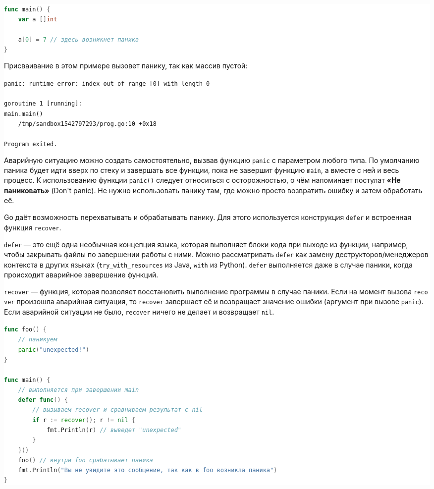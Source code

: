 
```go
func main() {
    var a []int

    a[0] = 7 // здесь возникнет паника
} 
```

Присваивание в этом примере вызовет панику, так как массив пустой:


```
panic: runtime error: index out of range [0] with length 0

goroutine 1 [running]:
main.main()
    /tmp/sandbox1542797293/prog.go:10 +0x18

Program exited. 
```

Аварийную ситуацию можно создать самостоятельно, вызвав функцию `panic` с параметром любого типа. По умолчанию паника будет идти вверх по стеку и завершать все функции, пока не завершит функцию `main`, а вместе с ней и весь процесс. К использованию функции `panic()` следует относиться с осторожностью, о чём напоминает постулат **«Не паниковать»** (Don't panic). Не нужно использовать панику там, где можно просто возвратить ошибку и затем обработать её.

Go даёт возможность перехватывать и обрабатывать панику. Для этого используется конструкция `defer` и встроенная функция `recover`.

`defer` — это ещё одна необычная концепция языка, которая выполняет блоки кода при выходе из функции, например, чтобы закрывать файлы по завершении работы с ними. Можно рассматривать `defer` как замену деструкторов/менеджеров контекста в других языках (`try_with_resources` из Java, `with` из Python). `defer` выполняется даже в случае паники, когда происходит аварийное завершение функций.

`recover` — функция, которая позволяет восстановить выполнение программы в случае паники. Если на момент вызова `recover` произошла аварийная ситуация, то `recover` завершает её и возвращает значение ошибки (аргумент при вызове `panic`). Если аварийной ситуации не было, `recover` ничего не делает и возвращает `nil`.


```go
func foo() {
    // паникуем
    panic("unexpected!")
}

func main() {
    // выполняется при завершении main
    defer func() {
        // вызываем recover и сравниваем результат с nil
        if r := recover(); r != nil {
            fmt.Println(r) // выведет "unexpected"
        }
    }()
    foo() // внутри foo срабатывает паника
    fmt.Println("Вы не увидите это сообщение, так как в foo возникла паника")
} 
```
